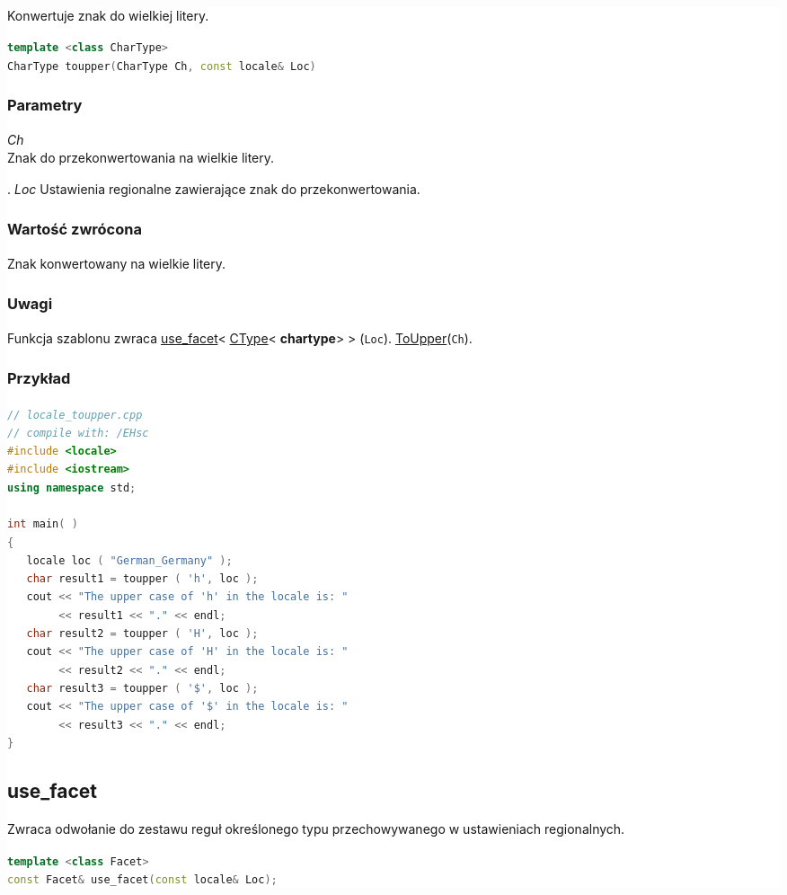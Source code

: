 Konwertuje znak do wielkiej litery.

```cpp
template <class CharType>
CharType toupper(CharType Ch, const locale& Loc)
```

### <a name="parameters"></a>Parametry

*Ch*\
Znak do przekonwertowania na wielkie litery.

\. *Loc*
Ustawienia regionalne zawierające znak do przekonwertowania.

### <a name="return-value"></a>Wartość zwrócona

Znak konwertowany na wielkie litery.

### <a name="remarks"></a>Uwagi

Funkcja szablonu zwraca [use_facet](../standard-library/locale-functions.md#use_facet)< [CType](../standard-library/ctype-class.md)\< **chartype**> > (`Loc`). [ToUpper](../standard-library/ctype-class.md#toupper)(`Ch`).

### <a name="example"></a>Przykład

```cpp
// locale_toupper.cpp
// compile with: /EHsc
#include <locale>
#include <iostream>
using namespace std;

int main( )
{
   locale loc ( "German_Germany" );
   char result1 = toupper ( 'h', loc );
   cout << "The upper case of 'h' in the locale is: "
        << result1 << "." << endl;
   char result2 = toupper ( 'H', loc );
   cout << "The upper case of 'H' in the locale is: "
        << result2 << "." << endl;
   char result3 = toupper ( '$', loc );
   cout << "The upper case of '$' in the locale is: "
        << result3 << "." << endl;
}
```

## <a name="use_facet"></a>use_facet

Zwraca odwołanie do zestawu reguł określonego typu przechowywanego w ustawieniach regionalnych.

```cpp
template <class Facet>
const Facet& use_facet(const locale& Loc);
```
